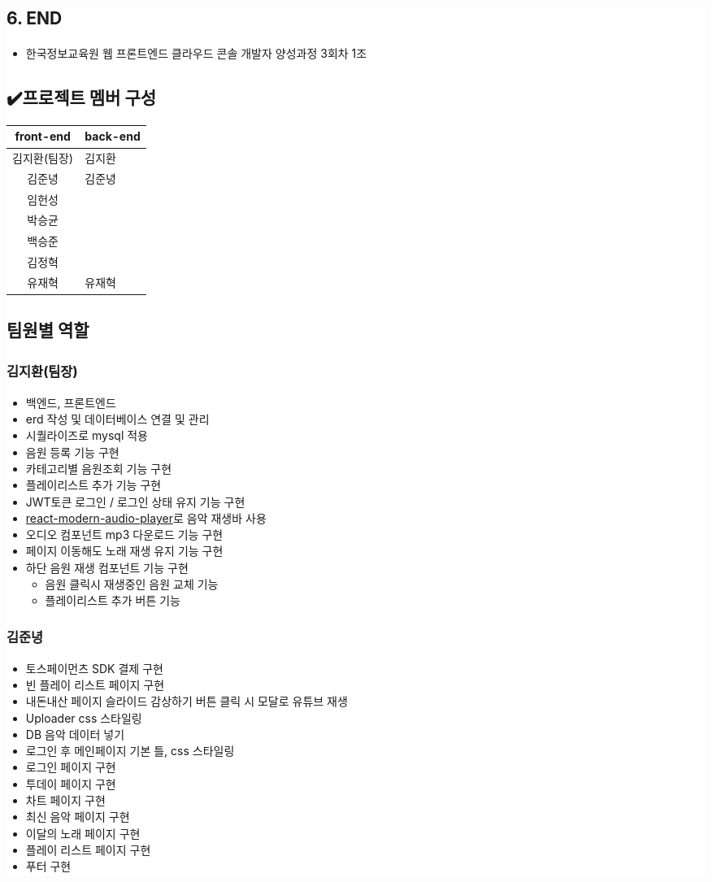
## 6. END

- 한국정보교육원 웹 프론트엔드 클라우드 콘솔 개발자 양성과정 3회차 1조 

## ✔️프로젝트 멤버 구성

|  front-end   | back-end |
| :----------: | :------- |
| 김지환(팀장) | 김지환    |
|    김준녕    | 김준녕    |
|    임헌성    |          |
|    박승균    |          |
|    백승준    |          |
|    김정혁    |          |
|    유재혁    | 유재혁   |    
## 팀원별 역할

### 김지환(팀장)

- 백엔드, 프론트엔드
- erd 작성 및 데이터베이스 연결 및 관리
- 시퀄라이즈로 mysql 적용
- 음원 등록 기능 구현
- 카테고리별 음원조회 기능 구현
- 플레이리스트 추가 기능 구현
- JWT토큰 로그인 / 로그인 상태 유지 기능 구현
- [react-modern-audio-player](https://github.com/slash9494/react-modern-audio-player)로 음악 재생바 사용
- 오디오 컴포넌트 mp3 다운로드 기능 구현
- 페이지 이동해도 노래 재생 유지 기능 구현
- 하단 음원 재생 컴포넌트 기능 구현
   - 음원 클릭시 재생중인 음원 교체 기능
   - 플레이리스트 추가 버튼 기능

### 김준녕

  - 토스페이먼츠 SDK 결제 구현
  - 빈 플레이 리스트 페이지 구현
  - 내돈내산 페이지 슬라이드 감상하기 버튼 클릭 시 모달로 유튜브 재생
  - Uploader css 스타일링
  - DB 음악 데이터 넣기
  - 로그인 후 메인페이지 기본 틀, css 스타일링
  - 로그인 페이지 구현
  - 투데이 페이지 구현
  - 차트 페이지 구현
  - 최신 음악 페이지 구현
  - 이달의 노래 페이지 구현
  - 플레이 리스트 페이지 구현
  - 푸터 구현
